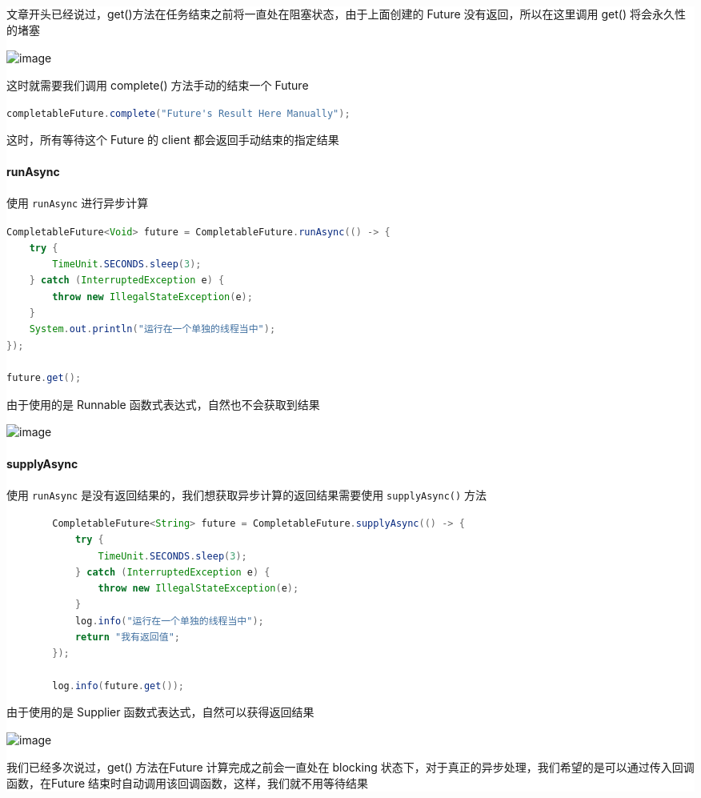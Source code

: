 文章开头已经说过，get()方法在任务结束之前将一直处在阻塞状态，由于上面创建的 Future 没有返回，所以在这里调用 get() 将会永久性的堵塞

![image](https://user-images.githubusercontent.com/23715258/150046888-044bf6cf-7a42-47bd-9676-c42b364fb472.png)

这时就需要我们调用 complete() 方法手动的结束一个 Future

```java
completableFuture.complete("Future's Result Here Manually");
```

这时，所有等待这个 Future 的 client 都会返回手动结束的指定结果

#### runAsync

使用 `runAsync` 进行异步计算

```java
CompletableFuture<Void> future = CompletableFuture.runAsync(() -> {
    try {
        TimeUnit.SECONDS.sleep(3);
    } catch (InterruptedException e) {
        throw new IllegalStateException(e);
    }
    System.out.println("运行在一个单独的线程当中");
});

future.get();
```

由于使用的是 Runnable 函数式表达式，自然也不会获取到结果

![image](https://user-images.githubusercontent.com/23715258/150046957-a1b4c6e5-b5a9-4b0c-927e-a6830c747232.png)

#### supplyAsync

使用 `runAsync` 是没有返回结果的，我们想获取异步计算的返回结果需要使用 `supplyAsync()` 方法

```java
        CompletableFuture<String> future = CompletableFuture.supplyAsync(() -> {
            try {
                TimeUnit.SECONDS.sleep(3);
            } catch (InterruptedException e) {
                throw new IllegalStateException(e);
            }
            log.info("运行在一个单独的线程当中");
            return "我有返回值";
        });

        log.info(future.get());
```

由于使用的是 Supplier 函数式表达式，自然可以获得返回结果

![image](https://user-images.githubusercontent.com/23715258/150047047-b55026ad-b677-4e94-899d-5fec2f0407db.png)

我们已经多次说过，get() 方法在Future 计算完成之前会一直处在 blocking 状态下，对于真正的异步处理，我们希望的是可以通过传入回调函数，在Future 结束时自动调用该回调函数，这样，我们就不用等待结果
